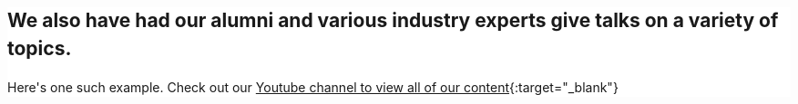 
## We also have had our alumni and various industry experts give talks on a variety of topics.
Here's one such example. Check out our [Youtube channel to view all of our content](https://www.youtube.com/@CS-GPDC){:target="_blank"}
 <iframe width="900" height="500" src="https://www.youtube.com/embed/sRsLGpBynAM?si=o6wda-o0UhIKVaA9" title="YouTube video player" frameborder="0" allow="accelerometer; autoplay; clipboard-write; encrypted-media; gyroscope; picture-in-picture; web-share" referrerpolicy="strict-origin-when-cross-origin" allowfullscreen></iframe>
